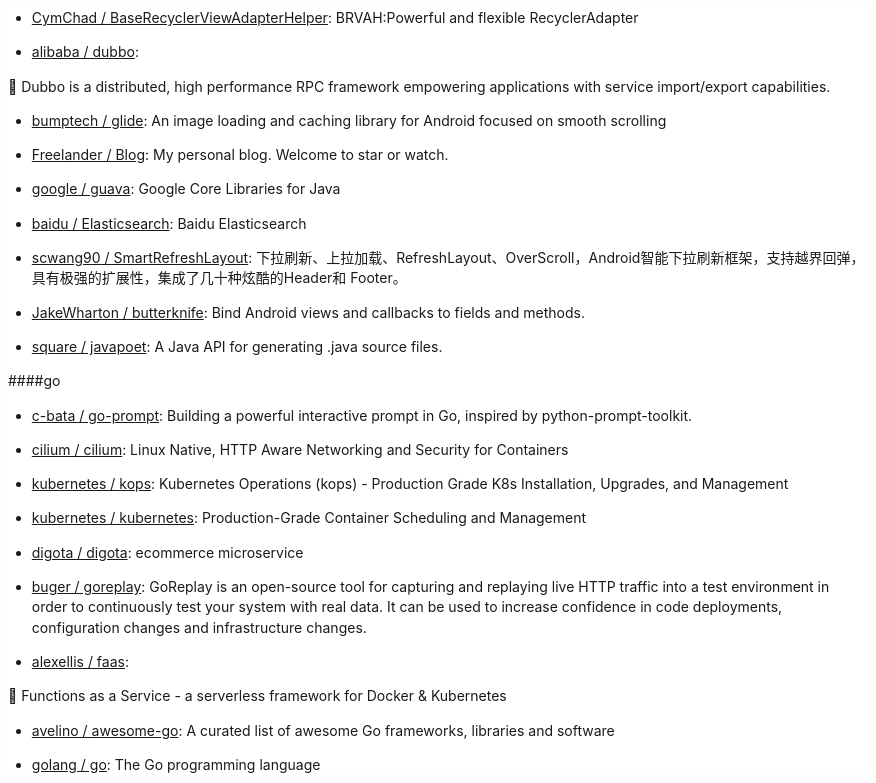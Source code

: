 * [CymChad / BaseRecyclerViewAdapterHelper](https://github.com/CymChad/BaseRecyclerViewAdapterHelper): 
        BRVAH:Powerful and flexible RecyclerAdapter
      
* [alibaba / dubbo](https://github.com/alibaba/dubbo): 
        
📢 Dubbo is a distributed, high performance RPC framework empowering applications with service import/export capabilities.
      
* [bumptech / glide](https://github.com/bumptech/glide): 
        An image loading and caching library for Android focused on smooth scrolling
      
* [Freelander / Blog](https://github.com/Freelander/Blog): 
        My personal blog. Welcome to star or watch.
      
* [google / guava](https://github.com/google/guava): 
        Google Core Libraries for Java
      
* [baidu / Elasticsearch](https://github.com/baidu/Elasticsearch): 
        Baidu Elasticsearch
      
* [scwang90 / SmartRefreshLayout](https://github.com/scwang90/SmartRefreshLayout): 
        下拉刷新、上拉加载、RefreshLayout、OverScroll，Android智能下拉刷新框架，支持越界回弹，具有极强的扩展性，集成了几十种炫酷的Header和 Footer。
      
* [JakeWharton / butterknife](https://github.com/JakeWharton/butterknife): 
        Bind Android views and callbacks to fields and methods.
      
* [square / javapoet](https://github.com/square/javapoet): 
        A Java API for generating .java source files.
      

####go
* [c-bata / go-prompt](https://github.com/c-bata/go-prompt): 
        Building a powerful interactive prompt in Go, inspired by python-prompt-toolkit.
      
* [cilium / cilium](https://github.com/cilium/cilium): 
        Linux Native, HTTP Aware Networking and Security for Containers
      
* [kubernetes / kops](https://github.com/kubernetes/kops): 
        Kubernetes Operations (kops) - Production Grade K8s Installation, Upgrades, and Management
      
* [kubernetes / kubernetes](https://github.com/kubernetes/kubernetes): 
        Production-Grade Container Scheduling and Management
      
* [digota / digota](https://github.com/digota/digota): 
        ecommerce microservice
      
* [buger / goreplay](https://github.com/buger/goreplay): 
        GoReplay is an open-source tool for capturing and replaying live HTTP traffic into a test environment in order to continuously test your system with real data. It can be used to increase confidence in code deployments, configuration changes and infrastructure changes.
      
* [alexellis / faas](https://github.com/alexellis/faas): 
        
🐳 Functions as a Service - a serverless framework for Docker & Kubernetes
      
* [avelino / awesome-go](https://github.com/avelino/awesome-go): 
        A curated list of awesome Go frameworks, libraries and software
      
* [golang / go](https://github.com/golang/go): 
        The Go programming language
      